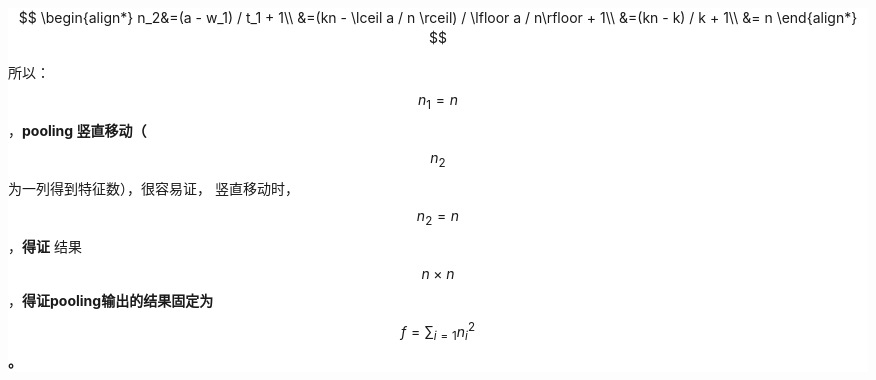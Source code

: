 $$
\begin{align*}
n_2&=(a - w_1) / t_1 + 1\\
             &=(kn - \lceil a / n \rceil) / \lfloor a / n\rfloor + 1\\
            &=(kn - k) / k + 1\\
            &= n 
\end{align*}
$$

所以： $$n_1=n$$ ，**pooling 竖直移动（** $$n_2$$ 为一列得到特征数），很容易证， 竖直移动时， $$n_2=n$$ ，**得证** 结果 $$n\times n$$ ，**得证pooling输出的结果固定为** $$f=\sum_{i = 1}n_i^2$$ **。**  


